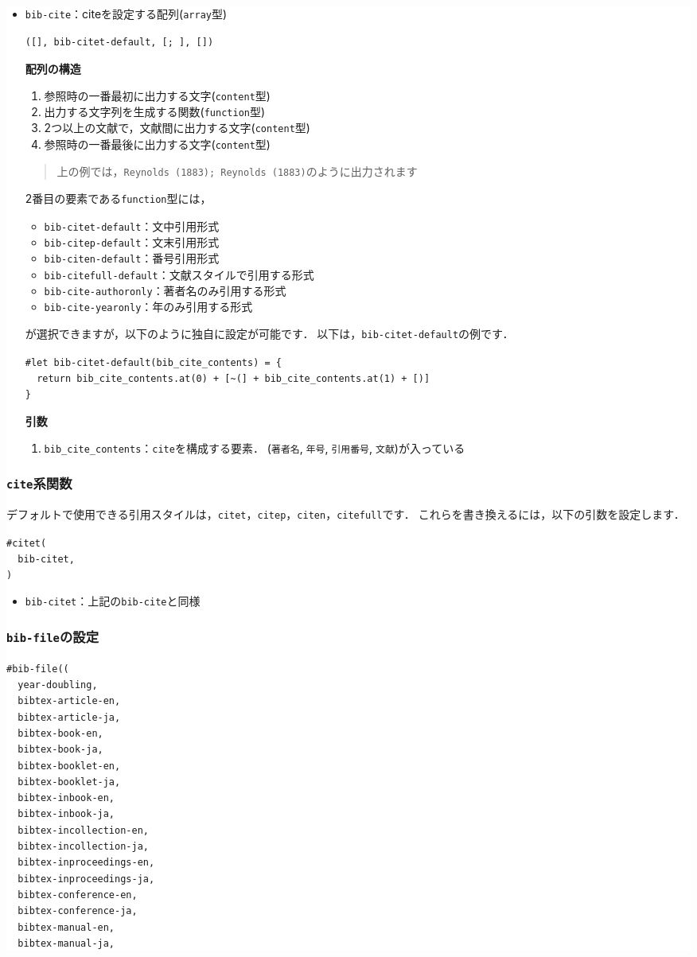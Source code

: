 - `bib-cite`：citeを設定する配列(`array`型)

  ```typst
  ([], bib-citet-default, [; ], [])
  ```

  **配列の構造**
  1. 参照時の一番最初に出力する文字(`content`型)
  2. 出力する文字列を生成する関数(`function`型)
  3. 2つ以上の文献で，文献間に出力する文字(`content`型)
  4. 参照時の一番最後に出力する文字(`content`型)

  > 上の例では，`Reynolds (1883); Reynolds (1883)`のように出力されます

  2番目の要素である`function`型には，
  - `bib-citet-default`：文中引用形式
  - `bib-citep-default`：文末引用形式
  - `bib-citen-default`：番号引用形式
  - `bib-citefull-default`：文献スタイルで引用する形式
  - `bib-cite-authoronly`：著者名のみ引用する形式
  - `bib-cite-yearonly`：年のみ引用する形式

  が選択できますが，以下のように独自に設定が可能です．
  以下は，`bib-citet-default`の例です．

  ```typst
  #let bib-citet-default(bib_cite_contents) = {
    return bib_cite_contents.at(0) + [~(] + bib_cite_contents.at(1) + [)]
  }
  ```

  **引数**
  1. `bib_cite_contents`：`cite`を構成する要素．
     (`著者名`, `年号`, `引用番号`, `文献`)が入っている

### `cite`系関数

デフォルトで使用できる引用スタイルは，`citet`，`citep`，`citen`，`citefull`です．
これらを書き換えるには，以下の引数を設定します．

```typst
#citet(
  bib-citet,
)
```

- `bib-citet`：上記の`bib-cite`と同様

### `bib-file`の設定


```typst
#bib-file((
  year-doubling,
  bibtex-article-en,
  bibtex-article-ja,
  bibtex-book-en,
  bibtex-book-ja,
  bibtex-booklet-en,
  bibtex-booklet-ja,
  bibtex-inbook-en,
  bibtex-inbook-ja,
  bibtex-incollection-en,
  bibtex-incollection-ja,
  bibtex-inproceedings-en,
  bibtex-inproceedings-ja,
  bibtex-conference-en,
  bibtex-conference-ja,
  bibtex-manual-en,
  bibtex-manual-ja,
```